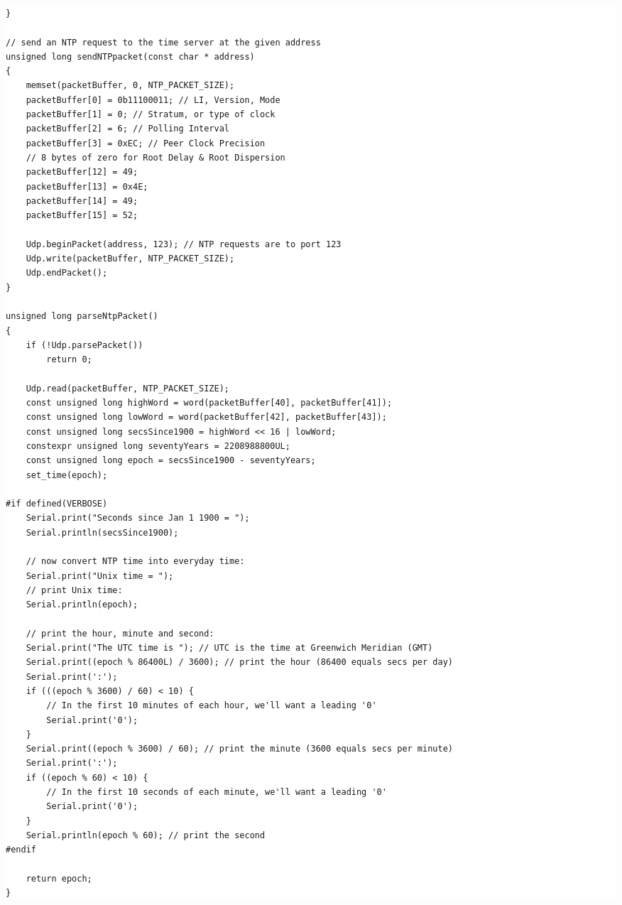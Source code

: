```arduino
}

// send an NTP request to the time server at the given address
unsigned long sendNTPpacket(const char * address)
{
    memset(packetBuffer, 0, NTP_PACKET_SIZE);
    packetBuffer[0] = 0b11100011; // LI, Version, Mode
    packetBuffer[1] = 0; // Stratum, or type of clock
    packetBuffer[2] = 6; // Polling Interval
    packetBuffer[3] = 0xEC; // Peer Clock Precision
    // 8 bytes of zero for Root Delay & Root Dispersion
    packetBuffer[12] = 49;
    packetBuffer[13] = 0x4E;
    packetBuffer[14] = 49;
    packetBuffer[15] = 52;

    Udp.beginPacket(address, 123); // NTP requests are to port 123
    Udp.write(packetBuffer, NTP_PACKET_SIZE);
    Udp.endPacket();
}

unsigned long parseNtpPacket()
{
    if (!Udp.parsePacket())
        return 0;

    Udp.read(packetBuffer, NTP_PACKET_SIZE);
    const unsigned long highWord = word(packetBuffer[40], packetBuffer[41]);
    const unsigned long lowWord = word(packetBuffer[42], packetBuffer[43]);
    const unsigned long secsSince1900 = highWord << 16 | lowWord;
    constexpr unsigned long seventyYears = 2208988800UL;
    const unsigned long epoch = secsSince1900 - seventyYears;
    set_time(epoch);

#if defined(VERBOSE)
    Serial.print("Seconds since Jan 1 1900 = ");
    Serial.println(secsSince1900);

    // now convert NTP time into everyday time:
    Serial.print("Unix time = ");
    // print Unix time:
    Serial.println(epoch);

    // print the hour, minute and second:
    Serial.print("The UTC time is "); // UTC is the time at Greenwich Meridian (GMT)
    Serial.print((epoch % 86400L) / 3600); // print the hour (86400 equals secs per day)
    Serial.print(':');
    if (((epoch % 3600) / 60) < 10) {
        // In the first 10 minutes of each hour, we'll want a leading '0'
        Serial.print('0');
    }
    Serial.print((epoch % 3600) / 60); // print the minute (3600 equals secs per minute)
    Serial.print(':');
    if ((epoch % 60) < 10) {
        // In the first 10 seconds of each minute, we'll want a leading '0'
        Serial.print('0');
    }
    Serial.println(epoch % 60); // print the second
#endif

    return epoch;
}

```